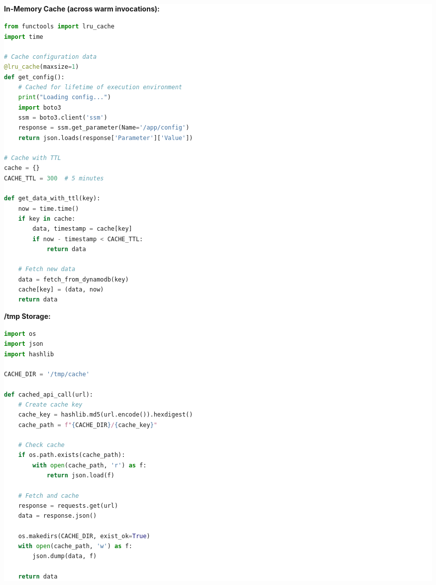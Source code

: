 **In-Memory Cache (across warm invocations):**
```python
from functools import lru_cache
import time

# Cache configuration data
@lru_cache(maxsize=1)
def get_config():
    # Cached for lifetime of execution environment
    print("Loading config...")
    import boto3
    ssm = boto3.client('ssm')
    response = ssm.get_parameter(Name='/app/config')
    return json.loads(response['Parameter']['Value'])

# Cache with TTL
cache = {}
CACHE_TTL = 300  # 5 minutes

def get_data_with_ttl(key):
    now = time.time()
    if key in cache:
        data, timestamp = cache[key]
        if now - timestamp < CACHE_TTL:
            return data

    # Fetch new data
    data = fetch_from_dynamodb(key)
    cache[key] = (data, now)
    return data
```

**/tmp Storage:**
```python
import os
import json
import hashlib

CACHE_DIR = '/tmp/cache'

def cached_api_call(url):
    # Create cache key
    cache_key = hashlib.md5(url.encode()).hexdigest()
    cache_path = f"{CACHE_DIR}/{cache_key}"

    # Check cache
    if os.path.exists(cache_path):
        with open(cache_path, 'r') as f:
            return json.load(f)

    # Fetch and cache
    response = requests.get(url)
    data = response.json()

    os.makedirs(CACHE_DIR, exist_ok=True)
    with open(cache_path, 'w') as f:
        json.dump(data, f)

    return data
```
